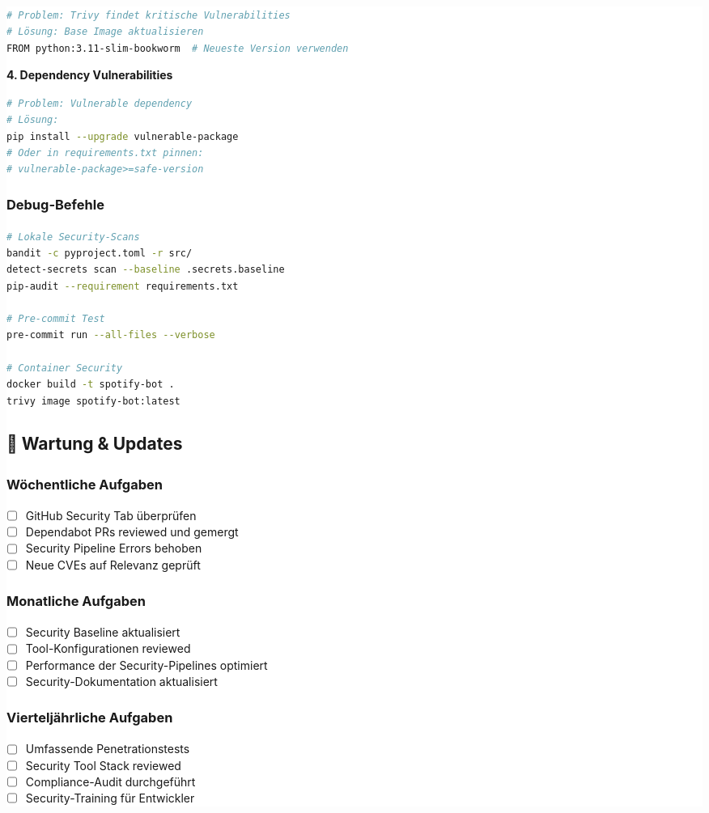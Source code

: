 ```bash
# Problem: Trivy findet kritische Vulnerabilities
# Lösung: Base Image aktualisieren
FROM python:3.11-slim-bookworm  # Neueste Version verwenden
```

**4. Dependency Vulnerabilities**

```bash
# Problem: Vulnerable dependency
# Lösung:
pip install --upgrade vulnerable-package
# Oder in requirements.txt pinnen:
# vulnerable-package>=safe-version
```

### Debug-Befehle

```bash
# Lokale Security-Scans
bandit -c pyproject.toml -r src/
detect-secrets scan --baseline .secrets.baseline
pip-audit --requirement requirements.txt

# Pre-commit Test
pre-commit run --all-files --verbose

# Container Security
docker build -t spotify-bot .
trivy image spotify-bot:latest
```

## 🔄 Wartung & Updates

### Wöchentliche Aufgaben

- [ ] GitHub Security Tab überprüfen
- [ ] Dependabot PRs reviewed und gemergt
- [ ] Security Pipeline Errors behoben
- [ ] Neue CVEs auf Relevanz geprüft

### Monatliche Aufgaben

- [ ] Security Baseline aktualisiert
- [ ] Tool-Konfigurationen reviewed
- [ ] Performance der Security-Pipelines optimiert
- [ ] Security-Dokumentation aktualisiert

### Vierteljährliche Aufgaben

- [ ] Umfassende Penetrationstests
- [ ] Security Tool Stack reviewed
- [ ] Compliance-Audit durchgeführt
- [ ] Security-Training für Entwickler
